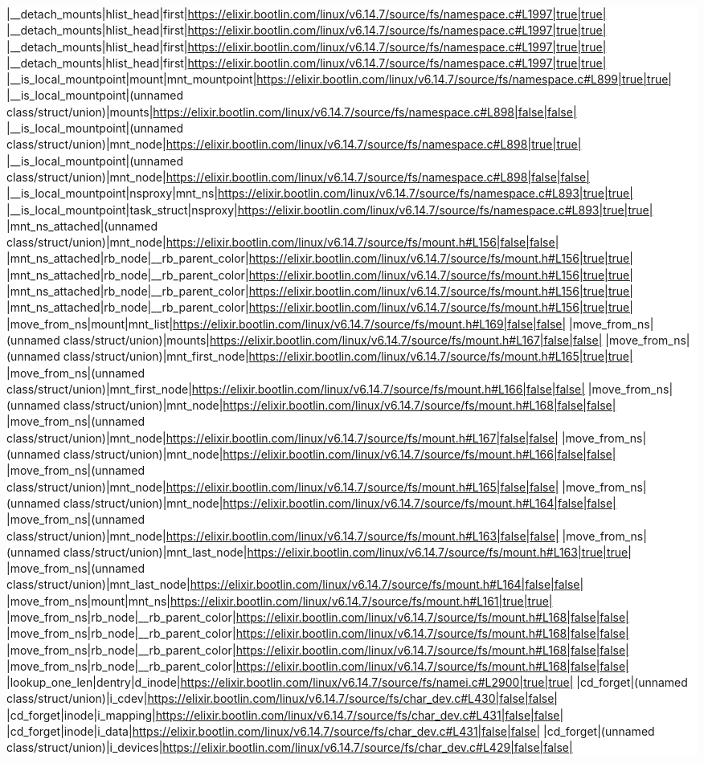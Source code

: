 |__detach_mounts|hlist_head|first|https://elixir.bootlin.com/linux/v6.14.7/source/fs/namespace.c#L1997|true|true|
|__detach_mounts|hlist_head|first|https://elixir.bootlin.com/linux/v6.14.7/source/fs/namespace.c#L1997|true|true|
|__detach_mounts|hlist_head|first|https://elixir.bootlin.com/linux/v6.14.7/source/fs/namespace.c#L1997|true|true|
|__detach_mounts|hlist_head|first|https://elixir.bootlin.com/linux/v6.14.7/source/fs/namespace.c#L1997|true|true|
|__is_local_mountpoint|mount|mnt_mountpoint|https://elixir.bootlin.com/linux/v6.14.7/source/fs/namespace.c#L899|true|true|
|__is_local_mountpoint|(unnamed class/struct/union)|mounts|https://elixir.bootlin.com/linux/v6.14.7/source/fs/namespace.c#L898|false|false|
|__is_local_mountpoint|(unnamed class/struct/union)|mnt_node|https://elixir.bootlin.com/linux/v6.14.7/source/fs/namespace.c#L898|true|true|
|__is_local_mountpoint|(unnamed class/struct/union)|mnt_node|https://elixir.bootlin.com/linux/v6.14.7/source/fs/namespace.c#L898|false|false|
|__is_local_mountpoint|nsproxy|mnt_ns|https://elixir.bootlin.com/linux/v6.14.7/source/fs/namespace.c#L893|true|true|
|__is_local_mountpoint|task_struct|nsproxy|https://elixir.bootlin.com/linux/v6.14.7/source/fs/namespace.c#L893|true|true|
|mnt_ns_attached|(unnamed class/struct/union)|mnt_node|https://elixir.bootlin.com/linux/v6.14.7/source/fs/mount.h#L156|false|false|
|mnt_ns_attached|rb_node|__rb_parent_color|https://elixir.bootlin.com/linux/v6.14.7/source/fs/mount.h#L156|true|true|
|mnt_ns_attached|rb_node|__rb_parent_color|https://elixir.bootlin.com/linux/v6.14.7/source/fs/mount.h#L156|true|true|
|mnt_ns_attached|rb_node|__rb_parent_color|https://elixir.bootlin.com/linux/v6.14.7/source/fs/mount.h#L156|true|true|
|mnt_ns_attached|rb_node|__rb_parent_color|https://elixir.bootlin.com/linux/v6.14.7/source/fs/mount.h#L156|true|true|
|move_from_ns|mount|mnt_list|https://elixir.bootlin.com/linux/v6.14.7/source/fs/mount.h#L169|false|false|
|move_from_ns|(unnamed class/struct/union)|mounts|https://elixir.bootlin.com/linux/v6.14.7/source/fs/mount.h#L167|false|false|
|move_from_ns|(unnamed class/struct/union)|mnt_first_node|https://elixir.bootlin.com/linux/v6.14.7/source/fs/mount.h#L165|true|true|
|move_from_ns|(unnamed class/struct/union)|mnt_first_node|https://elixir.bootlin.com/linux/v6.14.7/source/fs/mount.h#L166|false|false|
|move_from_ns|(unnamed class/struct/union)|mnt_node|https://elixir.bootlin.com/linux/v6.14.7/source/fs/mount.h#L168|false|false|
|move_from_ns|(unnamed class/struct/union)|mnt_node|https://elixir.bootlin.com/linux/v6.14.7/source/fs/mount.h#L167|false|false|
|move_from_ns|(unnamed class/struct/union)|mnt_node|https://elixir.bootlin.com/linux/v6.14.7/source/fs/mount.h#L166|false|false|
|move_from_ns|(unnamed class/struct/union)|mnt_node|https://elixir.bootlin.com/linux/v6.14.7/source/fs/mount.h#L165|false|false|
|move_from_ns|(unnamed class/struct/union)|mnt_node|https://elixir.bootlin.com/linux/v6.14.7/source/fs/mount.h#L164|false|false|
|move_from_ns|(unnamed class/struct/union)|mnt_node|https://elixir.bootlin.com/linux/v6.14.7/source/fs/mount.h#L163|false|false|
|move_from_ns|(unnamed class/struct/union)|mnt_last_node|https://elixir.bootlin.com/linux/v6.14.7/source/fs/mount.h#L163|true|true|
|move_from_ns|(unnamed class/struct/union)|mnt_last_node|https://elixir.bootlin.com/linux/v6.14.7/source/fs/mount.h#L164|false|false|
|move_from_ns|mount|mnt_ns|https://elixir.bootlin.com/linux/v6.14.7/source/fs/mount.h#L161|true|true|
|move_from_ns|rb_node|__rb_parent_color|https://elixir.bootlin.com/linux/v6.14.7/source/fs/mount.h#L168|false|false|
|move_from_ns|rb_node|__rb_parent_color|https://elixir.bootlin.com/linux/v6.14.7/source/fs/mount.h#L168|false|false|
|move_from_ns|rb_node|__rb_parent_color|https://elixir.bootlin.com/linux/v6.14.7/source/fs/mount.h#L168|false|false|
|move_from_ns|rb_node|__rb_parent_color|https://elixir.bootlin.com/linux/v6.14.7/source/fs/mount.h#L168|false|false|
|lookup_one_len|dentry|d_inode|https://elixir.bootlin.com/linux/v6.14.7/source/fs/namei.c#L2900|true|true|
|cd_forget|(unnamed class/struct/union)|i_cdev|https://elixir.bootlin.com/linux/v6.14.7/source/fs/char_dev.c#L430|false|false|
|cd_forget|inode|i_mapping|https://elixir.bootlin.com/linux/v6.14.7/source/fs/char_dev.c#L431|false|false|
|cd_forget|inode|i_data|https://elixir.bootlin.com/linux/v6.14.7/source/fs/char_dev.c#L431|false|false|
|cd_forget|(unnamed class/struct/union)|i_devices|https://elixir.bootlin.com/linux/v6.14.7/source/fs/char_dev.c#L429|false|false|